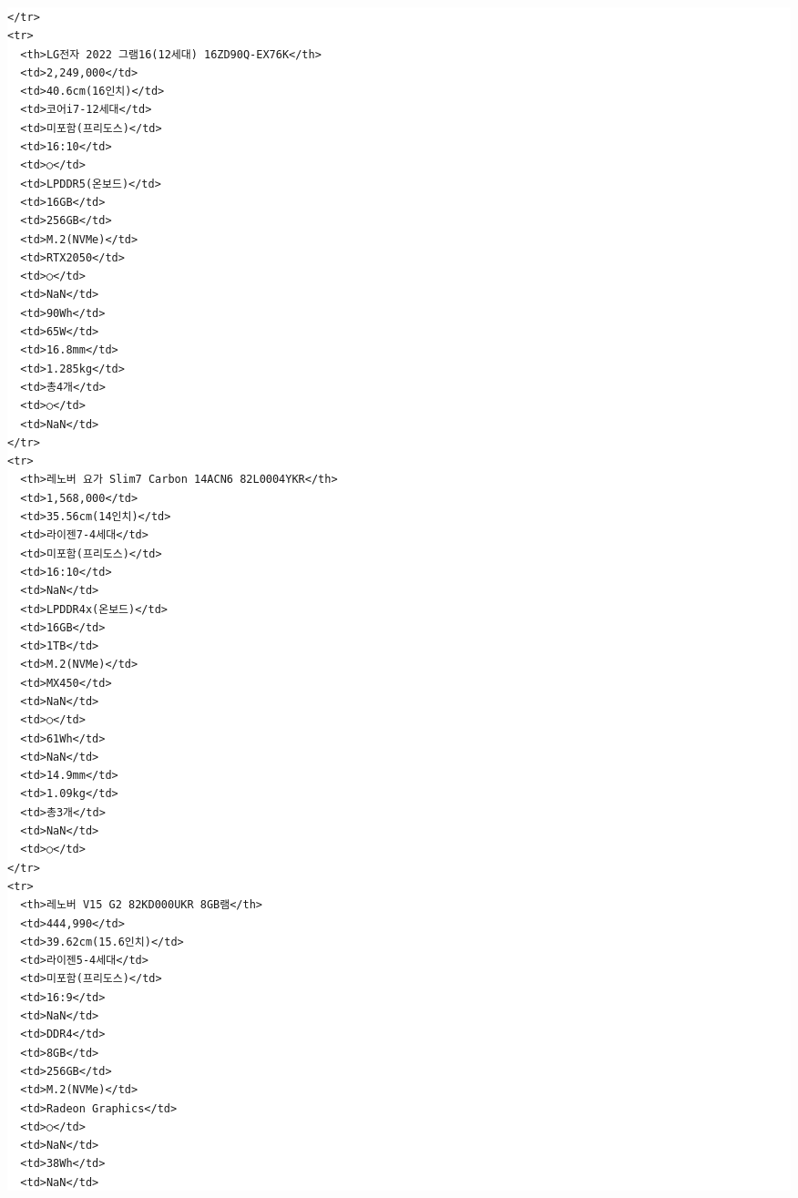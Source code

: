     </tr>
    <tr>
      <th>LG전자 2022 그램16(12세대) 16ZD90Q-EX76K</th>
      <td>2,249,000</td>
      <td>40.6cm(16인치)</td>
      <td>코어i7-12세대</td>
      <td>미포함(프리도스)</td>
      <td>16:10</td>
      <td>○</td>
      <td>LPDDR5(온보드)</td>
      <td>16GB</td>
      <td>256GB</td>
      <td>M.2(NVMe)</td>
      <td>RTX2050</td>
      <td>○</td>
      <td>NaN</td>
      <td>90Wh</td>
      <td>65W</td>
      <td>16.8mm</td>
      <td>1.285kg</td>
      <td>총4개</td>
      <td>○</td>
      <td>NaN</td>
    </tr>
    <tr>
      <th>레노버 요가 Slim7 Carbon 14ACN6 82L0004YKR</th>
      <td>1,568,000</td>
      <td>35.56cm(14인치)</td>
      <td>라이젠7-4세대</td>
      <td>미포함(프리도스)</td>
      <td>16:10</td>
      <td>NaN</td>
      <td>LPDDR4x(온보드)</td>
      <td>16GB</td>
      <td>1TB</td>
      <td>M.2(NVMe)</td>
      <td>MX450</td>
      <td>NaN</td>
      <td>○</td>
      <td>61Wh</td>
      <td>NaN</td>
      <td>14.9mm</td>
      <td>1.09kg</td>
      <td>총3개</td>
      <td>NaN</td>
      <td>○</td>
    </tr>
    <tr>
      <th>레노버 V15 G2 82KD000UKR 8GB램</th>
      <td>444,990</td>
      <td>39.62cm(15.6인치)</td>
      <td>라이젠5-4세대</td>
      <td>미포함(프리도스)</td>
      <td>16:9</td>
      <td>NaN</td>
      <td>DDR4</td>
      <td>8GB</td>
      <td>256GB</td>
      <td>M.2(NVMe)</td>
      <td>Radeon Graphics</td>
      <td>○</td>
      <td>NaN</td>
      <td>38Wh</td>
      <td>NaN</td>